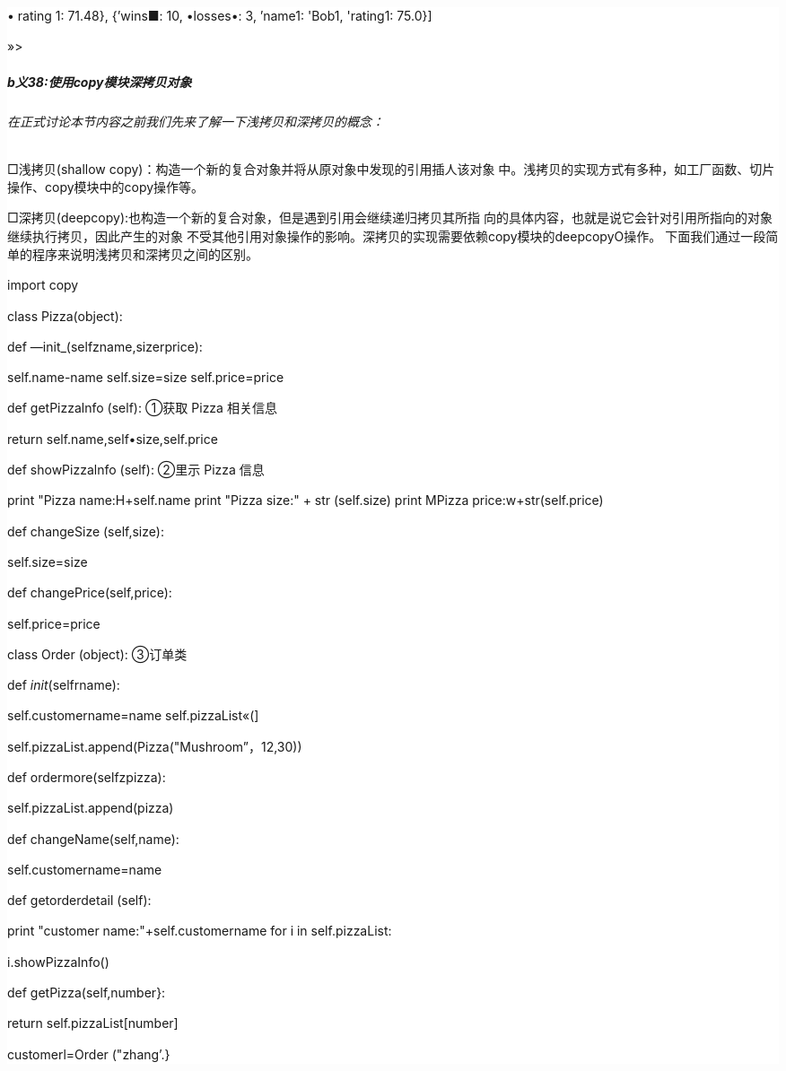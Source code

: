 • rating 1: 71.48}, {’wins■: 10, •losses•: 3, ’name1: 'Bob1, 'rating1: 75.0}]

»>

##### b义38:使用copy模块深拷贝对象

###### 在正式讨论本节内容之前我们先来了解一下浅拷贝和深拷贝的概念：

□浅拷贝(shallow copy)：构造一个新的复合对象并将从原对象中发现的引用插人该对象 中。浅拷贝的实现方式有多种，如工厂函数、切片操作、copy模块中的copy操作等。

□深拷贝(deepcopy):也构造一个新的复合对象，但是遇到引用会继续递归拷贝其所指 向的具体内容，也就是说它会针对引用所指向的对象继续执行拷贝，因此产生的对象 不受其他引用对象操作的影响。深拷贝的实现需要依赖copy模块的deepcopyO操作。 下面我们通过一段简单的程序来说明浅拷贝和深拷贝之间的区别。

import copy

class Pizza(object):

def —init_(selfzname,sizerprice):

self.name-name self.size=size self.price=price

def getPizzalnfo (self):    ①获取 Pizza 相关信息

return self.name,self•size,self.price

def showPizzalnfo (self):    ②里示 Pizza 信息

print "Pizza name:H+self.name print "Pizza size:" + str (self.size) print MPizza price:w+str(self.price)

def changeSize (self,size):

self.size=size

def changePrice(self,price):

self.price=price

class Order (object):    ③订单类

def _init_(selfrname):

self.customername=name self.pizzaList«(]

self.pizzaList.append(Pizza("Mushroom”，12,30))

def ordermore(selfzpizza):

self.pizzaList.append(pizza)

def changeName(self,name):

self.customername=name

def getorderdetail (self):

print "customer name:"+self.customername for i in self.pizzaList:

i.showPizzaInfo()

def getPizza(self,number}:

return self.pizzaList[number]

customerl=Order ("zhang’.}
